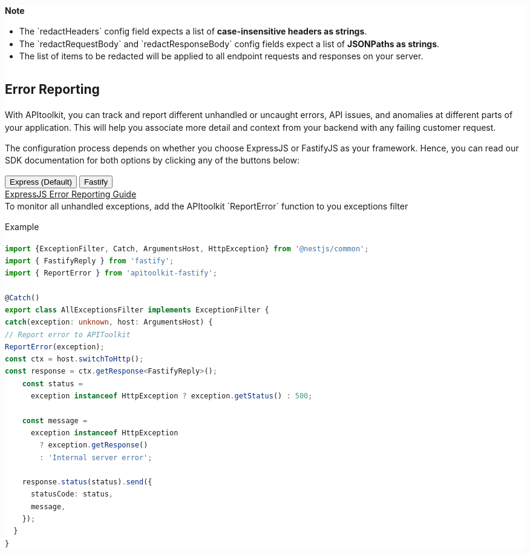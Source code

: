   </div>
</section>

<div class="callout">
  <p><i class="fa-regular fa-circle-info"></i> <b>Note</b></p>
  <ul>
    <li>The `redactHeaders` config field expects a list of <b>case-insensitive headers as strings</b>.</li>
    <li>The `redactRequestBody` and `redactResponseBody` config fields expect a list of <b>JSONPaths as strings</b>.</li>
    <li>The list of items to be redacted will be applied to all endpoint requests and responses on your server.</li>
  </ul>
</div>

## Error Reporting

With APItoolkit, you can track and report different unhandled or uncaught errors, API issues, and anomalies at different parts of your application. This will help you associate more detail and context from your backend with any failing customer request.

The configuration process depends on whether you choose ExpressJS or FastifyJS as your framework. Hence, you can read our SDK documentation for both options by clicking any of the buttons below:

<section class="tab-group" data-tab-group="group4">
  <button class="tab-button" data-tab="tab1">Express (Default)</button>
  <button class="tab-button" data-tab="tab2">Fastify</button>
  <div id="tab1" class="tab-content">
    <a href="/docs/sdks/nodejs/expressjs/#error-reporting" target="_blank" rel="noopener noreferrer" class="w-full btn glass">
      ExpressJS Error Reporting Guide <i class="fa-regular fa-arrow-right"></i>
    </a>
  </div>
  <div id="tab2" class="tab-content">
To monitor all unhandled exceptions, add the APItoolkit `ReportError` function to you exceptions filter

Example

```ts
import {ExceptionFilter, Catch, ArgumentsHost, HttpException} from '@nestjs/common';
import { FastifyReply } from 'fastify';
import { ReportError } from 'apitoolkit-fastify';

@Catch()
export class AllExceptionsFilter implements ExceptionFilter {
catch(exception: unknown, host: ArgumentsHost) {
// Report error to APIToolkit
ReportError(exception);
const ctx = host.switchToHttp();
const response = ctx.getResponse<FastifyReply>();
    const status =
      exception instanceof HttpException ? exception.getStatus() : 500;

    const message =
      exception instanceof HttpException
        ? exception.getResponse()
        : 'Internal server error';

    response.status(status).send({
      statusCode: status,
      message,
    });
  }
}
```